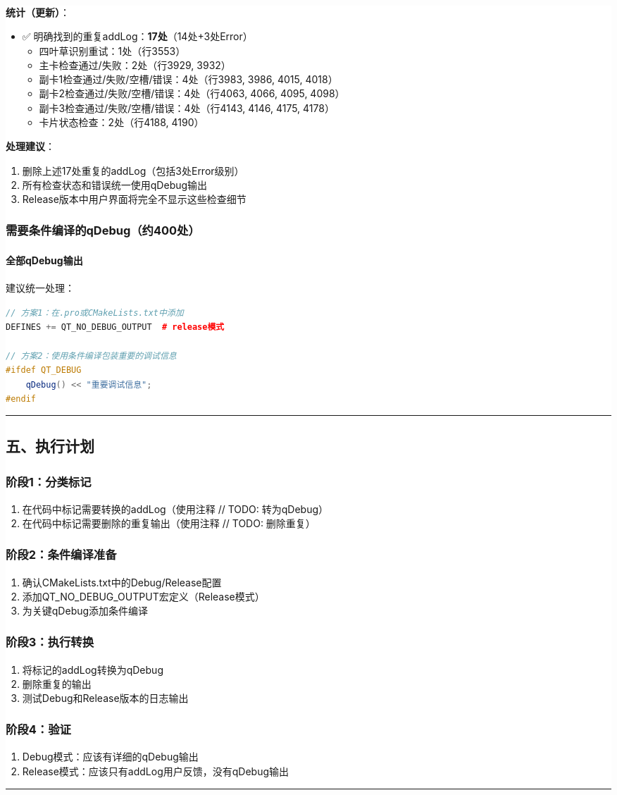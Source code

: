 **统计（更新）**：
- ✅ 明确找到的重复addLog：**17处**（14处+3处Error）
  - 四叶草识别重试：1处（行3553）
  - 主卡检查通过/失败：2处（行3929, 3932）
  - 副卡1检查通过/失败/空槽/错误：4处（行3983, 3986, 4015, 4018）
  - 副卡2检查通过/失败/空槽/错误：4处（行4063, 4066, 4095, 4098）
  - 副卡3检查通过/失败/空槽/错误：4处（行4143, 4146, 4175, 4178）
  - 卡片状态检查：2处（行4188, 4190）

**处理建议**：
1. 删除上述17处重复的addLog（包括3处Error级别）
2. 所有检查状态和错误统一使用qDebug输出
3. Release版本中用户界面将完全不显示这些检查细节

### 需要条件编译的qDebug（约400处）

#### 全部qDebug输出
建议统一处理：
```cpp
// 方案1：在.pro或CMakeLists.txt中添加
DEFINES += QT_NO_DEBUG_OUTPUT  # release模式

// 方案2：使用条件编译包装重要的调试信息
#ifdef QT_DEBUG
    qDebug() << "重要调试信息";
#endif
```

---

## 五、执行计划

### 阶段1：分类标记
1. 在代码中标记需要转换的addLog（使用注释 // TODO: 转为qDebug）
2. 在代码中标记需要删除的重复输出（使用注释 // TODO: 删除重复）

### 阶段2：条件编译准备
1. 确认CMakeLists.txt中的Debug/Release配置
2. 添加QT_NO_DEBUG_OUTPUT宏定义（Release模式）
3. 为关键qDebug添加条件编译

### 阶段3：执行转换
1. 将标记的addLog转换为qDebug
2. 删除重复的输出
3. 测试Debug和Release版本的日志输出

### 阶段4：验证
1. Debug模式：应该有详细的qDebug输出
2. Release模式：应该只有addLog用户反馈，没有qDebug输出

---
